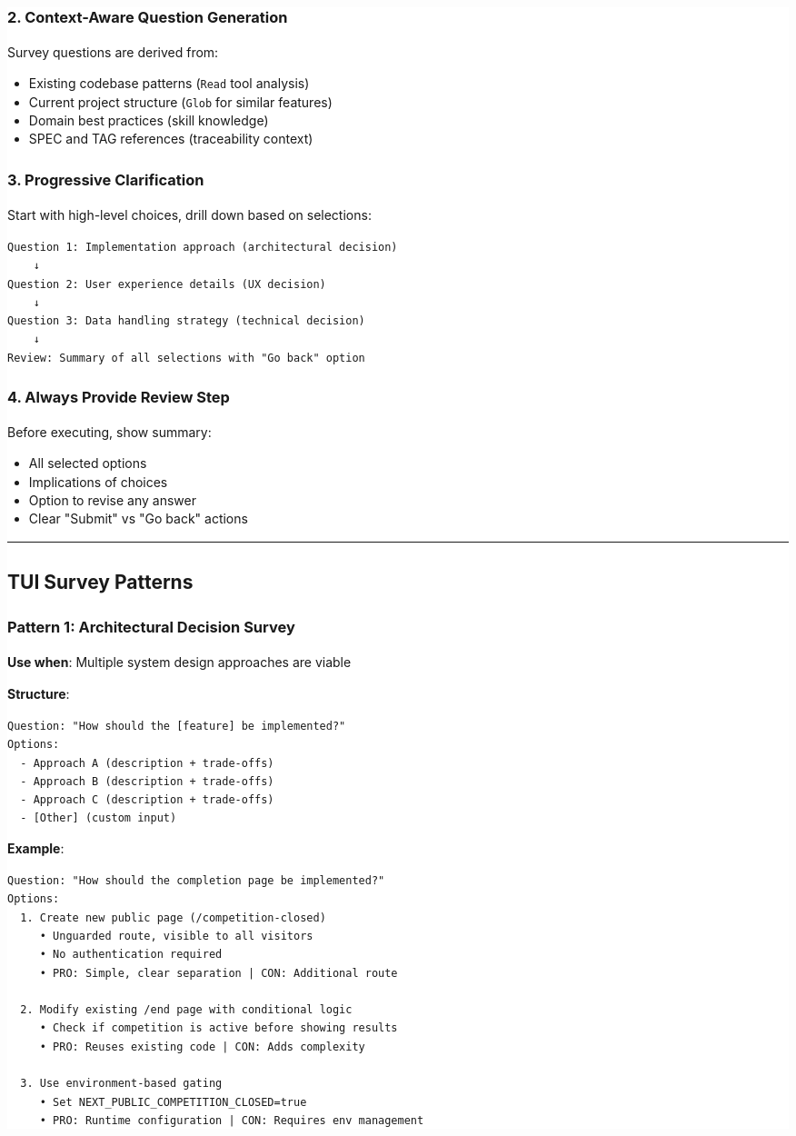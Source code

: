 ### 2. Context-Aware Question Generation

Survey questions are derived from:
- Existing codebase patterns (`Read` tool analysis)
- Current project structure (`Glob` for similar features)
- Domain best practices (skill knowledge)
- SPEC and TAG references (traceability context)

### 3. Progressive Clarification

Start with high-level choices, drill down based on selections:
```
Question 1: Implementation approach (architectural decision)
    ↓
Question 2: User experience details (UX decision)
    ↓
Question 3: Data handling strategy (technical decision)
    ↓
Review: Summary of all selections with "Go back" option
```

### 4. Always Provide Review Step

Before executing, show summary:
- All selected options
- Implications of choices
- Option to revise any answer
- Clear "Submit" vs "Go back" actions

---

## TUI Survey Patterns

### Pattern 1: Architectural Decision Survey

**Use when**: Multiple system design approaches are viable

**Structure**:
```
Question: "How should the [feature] be implemented?"
Options:
  - Approach A (description + trade-offs)
  - Approach B (description + trade-offs)
  - Approach C (description + trade-offs)
  - [Other] (custom input)
```

**Example**:
```
Question: "How should the completion page be implemented?"
Options:
  1. Create new public page (/competition-closed)
     • Unguarded route, visible to all visitors
     • No authentication required
     • PRO: Simple, clear separation | CON: Additional route

  2. Modify existing /end page with conditional logic
     • Check if competition is active before showing results
     • PRO: Reuses existing code | CON: Adds complexity

  3. Use environment-based gating
     • Set NEXT_PUBLIC_COMPETITION_CLOSED=true
     • PRO: Runtime configuration | CON: Requires env management
```
